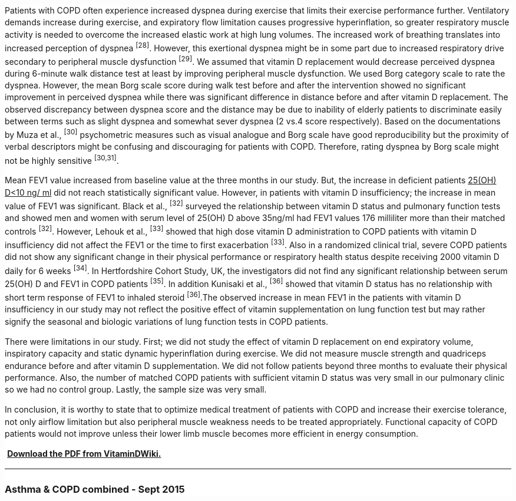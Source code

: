 Patients with COPD often experience increased dyspnea during exercise that limits their exercise performance further. Ventilatory demands increase during exercise, and expiratory flow limitation causes progressive hyperinflation, so greater respiratory muscle activity is needed to overcome the increased elastic work at high lung volumes. The increased work of breathing translates into increased perception of dyspnea <sup>[28]</sup>. However, this exertional dyspnea might be in some part due to increased respiratory drive secondary to peripheral muscle dysfunction <sup>[29]</sup>. We assumed that vitamin D replacement would decrease perceived dyspnea during 6-minute walk distance test at least by improving peripheral muscle dysfunction. We used Borg category scale to rate the dyspnea. However, the mean Borg scale score during walk test before and after the intervention showed no significant improvement in perceived dyspnea while there was significant difference in distance before and after vitamin D replacement. The observed discrepancy between dyspnea score and the distance may be due to inability of elderly patients to discriminate easily between terms such as slight dyspnea and somewhat sever dyspnea (2 vs.4 score respectively). Based on the documentations by Muza et al., <sup>[30]</sup> psychometric measures such as visual analogue and Borg scale have good reproducibility but the proximity of verbal descriptors might be confusing and discouraging for patients with COPD. Therefore, rating dyspnea by Borg scale might not be highly sensitive <sup>[30,31]</sup>.

Mean FEV1 value increased from baseline value at the three months in our study. But, the increase in deficient patients [25(OH) D<10 ng/ ml](25(OH)%20D<10%20ng/%20ml) did not reach statistically significant value. However, in patients with vitamin D insufficiency; the increase in mean value of FEV1 was significant. Black et al., <sup>[32]</sup> surveyed the relationship between vitamin D status and pulmonary function tests and showed men and women with serum level of 25(OH) D above 35ng/ml had FEV1 values 176 milliliter more than their matched controls <sup>[32]</sup>. However, Lehouk et al., <sup>[33]</sup> showed that high dose vitamin D administration to COPD patients with vitamin D insufficiency did not affect the FEV1 or the time to first exacerbation <sup>[33]</sup>. Also in a randomized clinical trial, severe COPD patients did not show any significant change in their physical performance or respiratory health status despite receiving 2000 vitamin D daily for 6 weeks <sup>[34]</sup>. In Hertfordshire Cohort Study, UK, the investigators did not find any significant relationship between serum 25(OH) D and FEV1 in COPD patients <sup>[35]</sup>. In addition Kunisaki et al., <sup>[36]</sup> showed that vitamin D status has no relationship with short term response of FEV1 to inhaled steroid <sup>[36]</sup>.The observed increase in mean FEV1 in the patients with vitamin D insufficiency in our study may not reflect the positive effect of vitamin supplementation on lung function test but may rather signify the seasonal and biologic variations of lung function tests in COPD patients.

There were limitations in our study. First; we did not study the effect of vitamin D replacement on end expiratory volume, inspiratory capacity and static dynamic hyperinflation during exercise. We did not measure muscle strength and quadriceps endurance before and after vitamin D supplementation. We did not follow patients beyond three months to evaluate their physical performance. Also, the number of matched COPD patients with sufficient vitamin D status was very small in our pulmonary clinic so we had no control group. Lastly, the sample size was very small.

In conclusion, it is worthy to state that to optimize medical treatment of patients with COPD and increase their exercise tolerance, not only airflow limitation but also peripheral muscle weakness needs to be treated appropriately. Functional capacity of COPD patients would not improve unless their lower limb muscle becomes more efficient in energy consumption.

 **<i class="fas fa-file-pdf" style="margin-right: 0.3em;"></i><a href="https://d378j1rmrlek7x.cloudfront.net/attachments/pdf/exercise-tolerance-copd.pdf">Download the PDF from VitaminDWiki.</a>** 

---

### Asthma & COPD combined - Sept 2015

